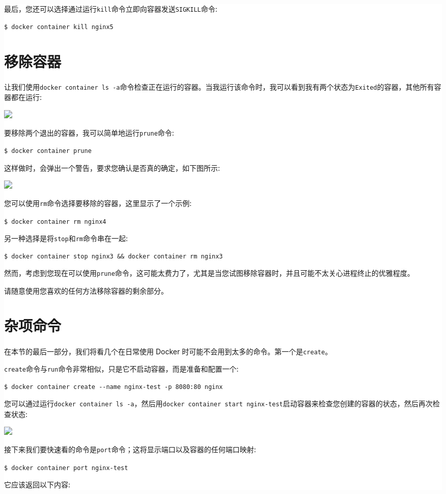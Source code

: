 最后，您还可以选择通过运行`kill`命令立即向容器发送`SIGKILL`命令:

```
$ docker container kill nginx5 
```

# 移除容器

让我们使用`docker container ls -a`命令检查正在运行的容器。当我运行该命令时，我可以看到我有两个状态为`Exited`的容器，其他所有容器都在运行:

![](Images/4bcbe8c0-ef73-4ee3-892f-736df9b751ed.png)

要移除两个退出的容器，我可以简单地运行`prune`命令:

```
$ docker container prune
```

这样做时，会弹出一个警告，要求您确认是否真的确定，如下图所示:

![](Images/6bf28535-d586-446d-90c9-652a5be114b0.png)

您可以使用`rm`命令选择要移除的容器，这里显示了一个示例:

```
$ docker container rm nginx4
```

另一种选择是将`stop`和`rm`命令串在一起:

```
$ docker container stop nginx3 && docker container rm nginx3
```

然而，考虑到您现在可以使用`prune`命令，这可能太费力了，尤其是当您试图移除容器时，并且可能不太关心进程终止的优雅程度。

请随意使用您喜欢的任何方法移除容器的剩余部分。

# 杂项命令

在本节的最后一部分，我们将看几个在日常使用 Docker 时可能不会用到太多的命令。第一个是`create`。

`create`命令与`run`命令非常相似，只是它不启动容器，而是准备和配置一个:

```
$ docker container create --name nginx-test -p 8080:80 nginx
```

您可以通过运行`docker container ls -a`，然后用`docker container start nginx-test`启动容器来检查您创建的容器的状态，然后再次检查状态:

![](Images/0ce749fe-7c8c-4322-8f83-59b00098ab61.png)

接下来我们要快速看的命令是`port`命令；这将显示端口以及容器的任何端口映射:

```
$ docker container port nginx-test
```

它应该返回以下内容:
